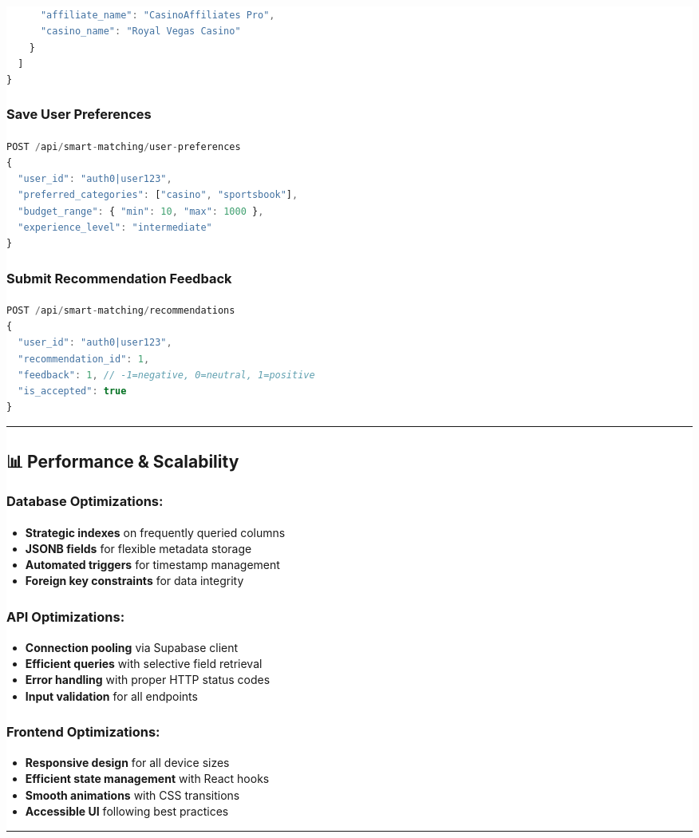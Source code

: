 ```javascript
      "affiliate_name": "CasinoAffiliates Pro",
      "casino_name": "Royal Vegas Casino"
    }
  ]
}
```

### **Save User Preferences**
```javascript
POST /api/smart-matching/user-preferences
{
  "user_id": "auth0|user123",
  "preferred_categories": ["casino", "sportsbook"],
  "budget_range": { "min": 10, "max": 1000 },
  "experience_level": "intermediate"
}
```

### **Submit Recommendation Feedback**
```javascript
POST /api/smart-matching/recommendations
{
  "user_id": "auth0|user123",
  "recommendation_id": 1,
  "feedback": 1, // -1=negative, 0=neutral, 1=positive
  "is_accepted": true
}
```

---

## 📊 **Performance & Scalability**

### **Database Optimizations:**
- **Strategic indexes** on frequently queried columns
- **JSONB fields** for flexible metadata storage
- **Automated triggers** for timestamp management
- **Foreign key constraints** for data integrity

### **API Optimizations:**
- **Connection pooling** via Supabase client
- **Efficient queries** with selective field retrieval
- **Error handling** with proper HTTP status codes
- **Input validation** for all endpoints

### **Frontend Optimizations:**
- **Responsive design** for all device sizes
- **Efficient state management** with React hooks
- **Smooth animations** with CSS transitions
- **Accessible UI** following best practices

---